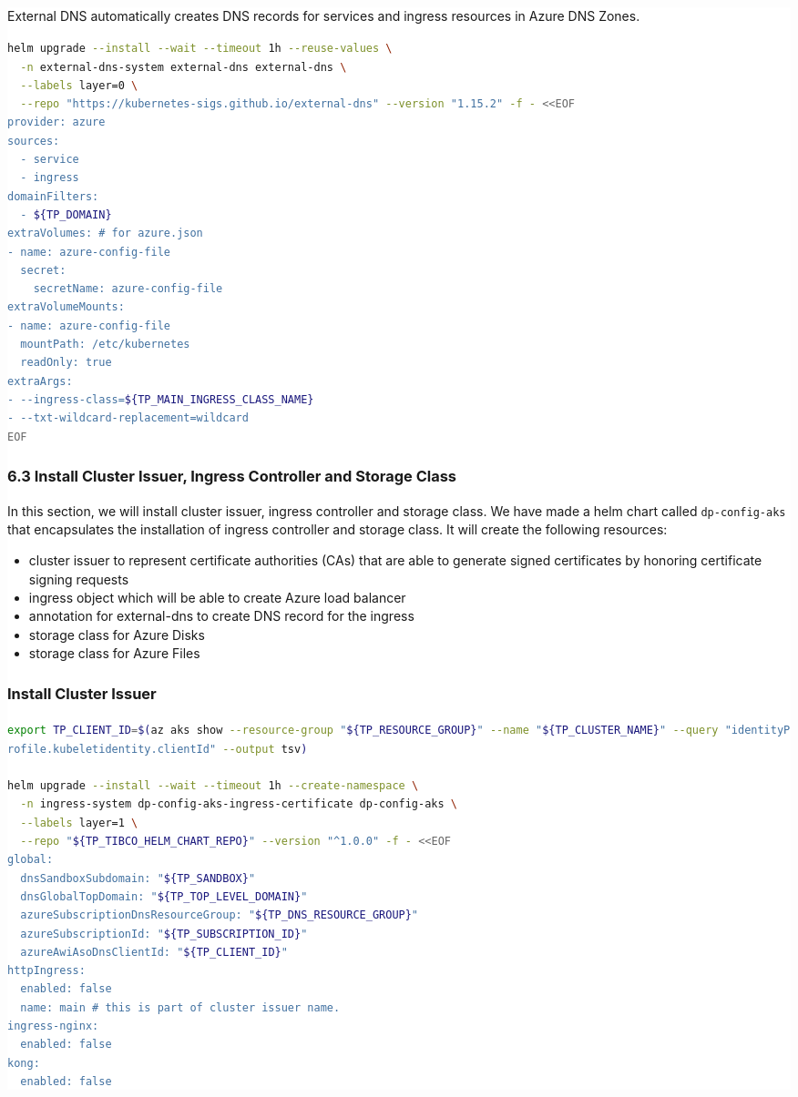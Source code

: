 External DNS automatically creates DNS records for services and ingress resources in Azure DNS Zones.

```bash
helm upgrade --install --wait --timeout 1h --reuse-values \
  -n external-dns-system external-dns external-dns \
  --labels layer=0 \
  --repo "https://kubernetes-sigs.github.io/external-dns" --version "1.15.2" -f - <<EOF
provider: azure
sources:
  - service
  - ingress
domainFilters:
  - ${TP_DOMAIN}
extraVolumes: # for azure.json
- name: azure-config-file
  secret:
    secretName: azure-config-file
extraVolumeMounts:
- name: azure-config-file
  mountPath: /etc/kubernetes
  readOnly: true
extraArgs:
- --ingress-class=${TP_MAIN_INGRESS_CLASS_NAME}
- --txt-wildcard-replacement=wildcard 
EOF
```

### 6.3 Install Cluster Issuer, Ingress Controller and Storage Class

In this section, we will install cluster issuer, ingress controller and storage class. We have made a helm chart called `dp-config-aks` that encapsulates the installation of ingress controller and storage class.
It will create the following resources:
* cluster issuer to represent certificate authorities (CAs) that are able to generate signed certificates by honoring certificate signing requests
* ingress object which will be able to create Azure load balancer
* annotation for external-dns to create DNS record for the ingress
* storage class for Azure Disks
* storage class for Azure Files

### Install Cluster Issuer

```bash
export TP_CLIENT_ID=$(az aks show --resource-group "${TP_RESOURCE_GROUP}" --name "${TP_CLUSTER_NAME}" --query "identityProfile.kubeletidentity.clientId" --output tsv)

helm upgrade --install --wait --timeout 1h --create-namespace \
  -n ingress-system dp-config-aks-ingress-certificate dp-config-aks \
  --labels layer=1 \
  --repo "${TP_TIBCO_HELM_CHART_REPO}" --version "^1.0.0" -f - <<EOF
global:
  dnsSandboxSubdomain: "${TP_SANDBOX}"
  dnsGlobalTopDomain: "${TP_TOP_LEVEL_DOMAIN}"
  azureSubscriptionDnsResourceGroup: "${TP_DNS_RESOURCE_GROUP}"
  azureSubscriptionId: "${TP_SUBSCRIPTION_ID}"
  azureAwiAsoDnsClientId: "${TP_CLIENT_ID}"
httpIngress:
  enabled: false
  name: main # this is part of cluster issuer name. 
ingress-nginx:
  enabled: false
kong:
  enabled: false
```
